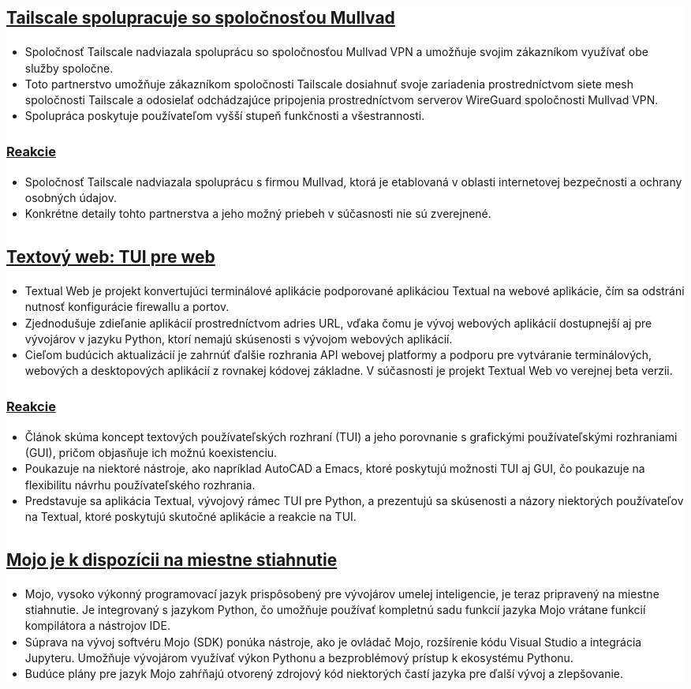 ## [Tailscale spolupracuje so spoločnosťou Mullvad](https://mullvad.net/en/blog/2023/9/7/tailscale-has-partnered-with-mullvad/)

- Spoločnosť Tailscale nadviazala spoluprácu so spoločnosťou Mullvad VPN a umožňuje svojim zákazníkom využívať obe služby spoločne.
- Toto partnerstvo umožňuje zákazníkom spoločnosti Tailscale dosiahnuť svoje zariadenia prostredníctvom siete mesh spoločnosti Tailscale a odosielať odchádzajúce pripojenia prostredníctvom serverov WireGuard spoločnosti Mullvad VPN.
- Spolupráca poskytuje používateľom vyšší stupeň funkčnosti a všestrannosti.

### [Reakcie](https://news.ycombinator.com/item?id=37420382)

- Spoločnosť Tailscale nadviazala spoluprácu s firmou Mullvad, ktorá je etablovaná v oblasti internetovej bezpečnosti a ochrany osobných údajov.
- Konkrétne detaily tohto partnerstva a jeho možný priebeh v súčasnosti nie sú zverejnené.

## [Textový web: TUI pre web](https://textual.textualize.io/blog/2023/09/06/what-is-textual-web/)

- Textual Web je projekt konvertujúci terminálové aplikácie podporované aplikáciou Textual na webové aplikácie, čím sa odstráni nutnosť konfigurácie firewallu a portov.
- Zjednodušuje zdieľanie aplikácií prostredníctvom adries URL, vďaka čomu je vývoj webových aplikácií dostupnejší aj pre vývojárov v jazyku Python, ktorí nemajú skúsenosti s vývojom webových aplikácií.
- Cieľom budúcich aktualizácií je zahrnúť ďalšie rozhrania API webovej platformy a podporu pre vytváranie terminálových, webových a desktopových aplikácií z rovnakej kódovej základne. V súčasnosti je projekt Textual Web vo verejnej beta verzii.

### [Reakcie](https://news.ycombinator.com/item?id=37418424)

- Článok skúma koncept textových používateľských rozhraní (TUI) a jeho porovnanie s grafickými používateľskými rozhraniami (GUI), pričom objasňuje ich možnú koexistenciu.
- Poukazuje na niektoré nástroje, ako napríklad AutoCAD a Emacs, ktoré poskytujú možnosti TUI aj GUI, čo poukazuje na flexibilitu návrhu používateľského rozhrania.
- Predstavuje sa aplikácia Textual, vývojový rámec TUI pre Python, a prezentujú sa skúsenosti a názory niektorých používateľov na Textual, ktoré poskytujú skutočné aplikácie a reakcie na TUI.

## [Mojo je k dispozícii na miestne stiahnutie](https://www.modular.com/blog/mojo-its-finally-here)

- Mojo, vysoko výkonný programovací jazyk prispôsobený pre vývojárov umelej inteligencie, je teraz pripravený na miestne stiahnutie. Je integrovaný s jazykom Python, čo umožňuje používať kompletnú sadu funkcií jazyka Mojo vrátane funkcií kompilátora a nástrojov IDE.
- Súprava na vývoj softvéru Mojo (SDK) ponúka nástroje, ako je ovládač Mojo, rozšírenie kódu Visual Studio a integrácia Jupyteru. Umožňuje vývojárom využívať výkon Pythonu a bezproblémový prístup k ekosystému Pythonu.
- Budúce plány pre jazyk Mojo zahŕňajú otvorený zdrojový kód niektorých častí jazyka pre ďalší vývoj a zlepšovanie.
